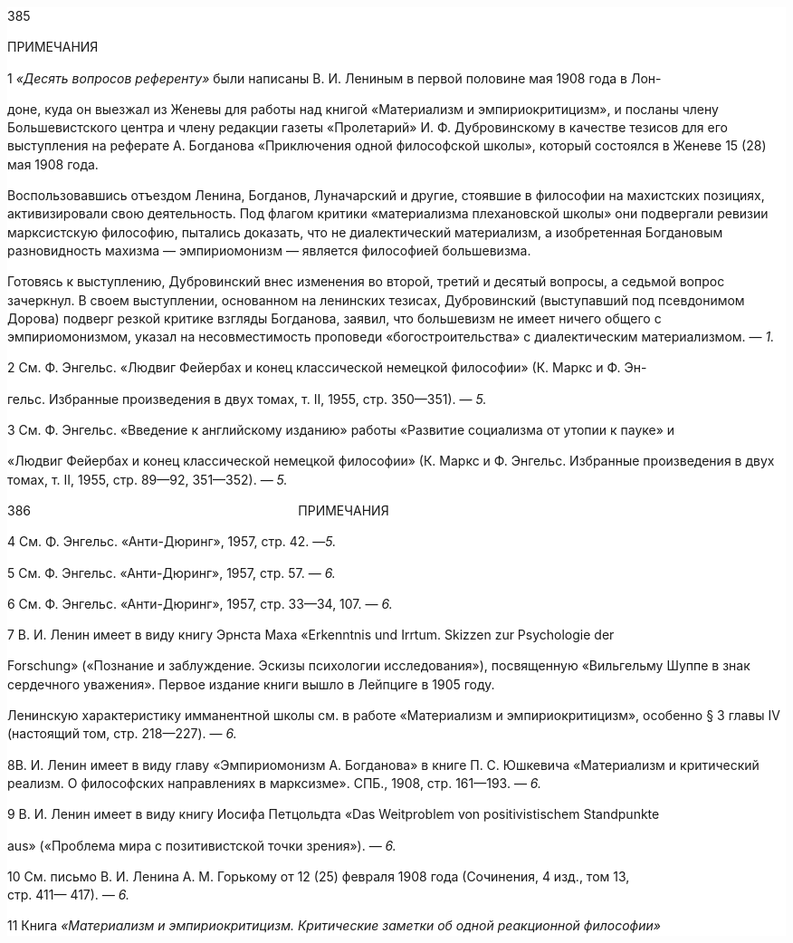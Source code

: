 
385

ПРИМЕЧАНИЯ

1 _«Десять вопросов референту»_ были написаны В. И. Лениным в первой половине мая 1908 года в Лон-

доне, куда он выезжал из Женевы для работы над книгой «Материализм и эмпириокритицизм», и по­сланы члену Большевистского центра и члену редакции газеты «Пролетарий» И. Ф. Дубровинскому в качестве тезисов для его выступления на реферате А. Богданова «Приключения одной философской школы», который состоялся в Женеве 15 (28) мая 1908 года.

Воспользовавшись отъездом Ленина, Богданов, Луначарский и другие, стоявшие в философии на махистских позициях, активизировали свою деятельность. Под флагом критики «материализма плеха­новской школы» они подвергали ревизии марксистскую философию, пытались доказать, что не диа­лектический материализм, а изобретенная Богдановым разновидность махизма — эмпириомонизм — является философией большевизма.

Готовясь к выступлению, Дубровинский внес изменения во второй, третий и десятый вопросы, а седьмой вопрос зачеркнул. В своем выступлении, основанном на ленинских тезисах, Дубровинский (выступавший под псевдонимом Дорова) подверг резкой критике взгляды Богданова, заявил, что большевизм не имеет ничего общего с эмпириомонизмом, указал на несовместимость проповеди «бо­гостроительства» с диалектическим материализмом. — _1._

2 См. Ф. Энгельс. «Людвиг Фейербах и конец классической немецкой философии» (К. Маркс и Ф. Эн-

гельс. Избранные произведения в двух томах, т. II, 1955, стр. 350—351). — _5._

3 См. Ф. Энгельс. «Введение к английскому изданию» работы «Развитие социализма от утопии к пауке» и

«Людвиг Фейербах и конец классической немецкой философии» (К. Маркс и Ф. Энгельс. Избранные произведения в двух томах, т. II, 1955, стр. 89—92, 351—352). — _5._

  

386                                                                           ПРИМЕЧАНИЯ

4 См. Φ. Энгельс. «Анти-Дюринг», 1957, стр. 42. —_5._

5 См. Ф. Энгельс. «Анти-Дюринг», 1957, стр. 57. — _6._

6 См. Ф. Энгельс. «Анти-Дюринг», 1957, стр. 33—34, 107. — _6._

7 В. И. Ленин имеет в виду книгу Эрнста Маха «Erkenntnis und Irrtum. Skizzen zur Psychologie der

Forschung» («Познание и заблуждение. Эскизы психологии исследования»), посвященную «Вильгель­му Шуппе в знак сердечного уважения». Первое издание книги вышло в Лейпциге в 1905 году.

Ленинскую характеристику имманентной школы см. в работе «Материализм и эмпириокрити­цизм», особенно § 3 главы IV (настоящий том, стр. 218—227). — _6._

8В. И. Ленин имеет в виду главу «Эмпириомонизм А. Богданова» в книге П. С. Юшкевича «Материализм и критический реализм. О философских направлениях в марксизме». СПБ., 1908, стр. 161—193. — _6._

9 В. И. Ленин имеет в виду книгу Иосифа Петцольдта «Das Weitproblem von positivistischem Standpunkte

aus» («Проблема мира с позитивистской точки зрения»). — _6._

10 См. письмо В. И. Ленина А. М. Горькому от 12 (25) февраля 1908 года (Сочинения, 4 изд., том 13,  
стр. 411— 417). _— 6._

11 Книга _«Материализм и эмпириокритицизм. Критические заметки об одной реакционной философии»_
